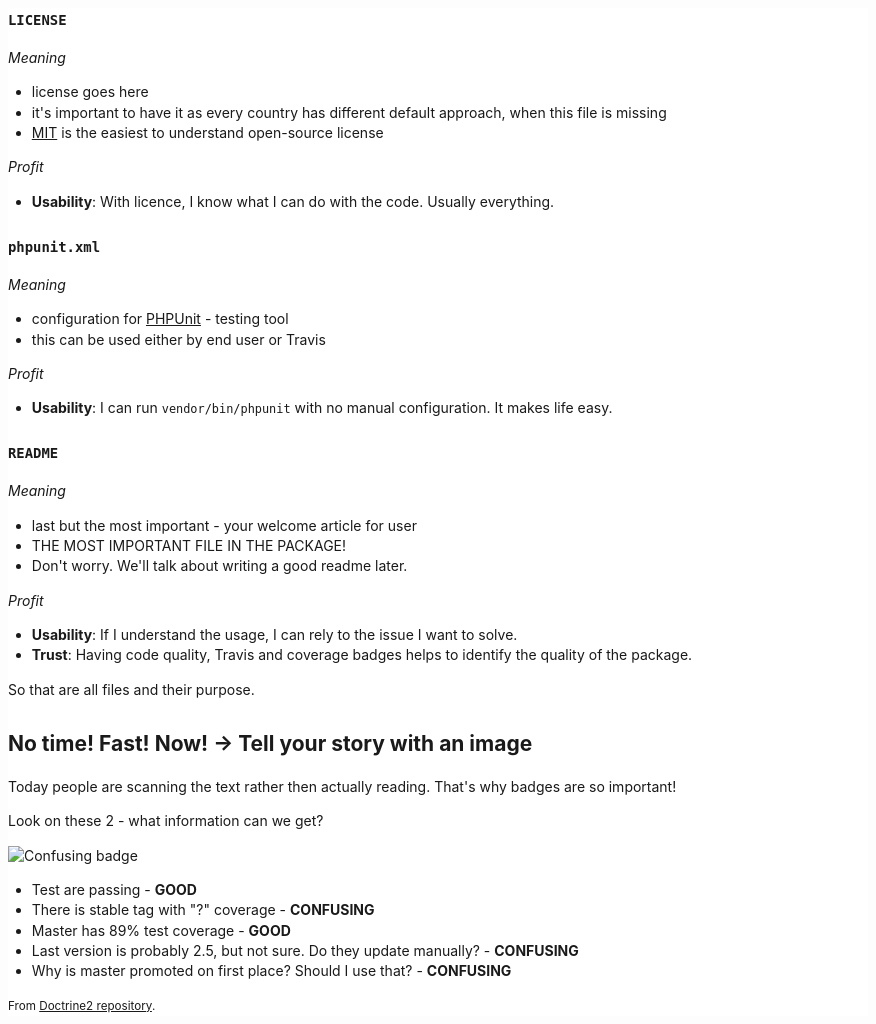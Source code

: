 ### `LICENSE`

*Meaning*

- license goes here
- it's important to have it as every country has different default approach, when this file is missing
- [MIT](https://opensource.org/licenses/MIT) is the easiest to understand open-source license

*Profit*

- **Usability**: With licence, I know what I can do with the code. Usually everything.

### `phpunit.xml`

*Meaning*

- configuration for [PHPUnit](https://phpunit.de) - testing tool
- this can be used either by end user or Travis

*Profit*

- **Usability**: I can run `vendor/bin/phpunit` with no manual configuration. It makes life easy.

### `README`

*Meaning*

- last but the most important - your welcome article for user
- THE MOST IMPORTANT FILE IN THE PACKAGE!
- Don't worry. We'll talk about writing a good readme later.

*Profit*

- **Usability**: If I understand the usage, I can rely to the issue I want to solve.
- **Trust**: Having code quality, Travis and coverage badges helps to identify the quality of the package.

So that are all files and their purpose.

## No time! Fast! Now! → Tell your story with an image

Today people are scanning the text rather then actually reading. That's why badges are so important!

Look on these 2 - what information can we get?

<img src="/assets/images/posts/2016/open-source/badge-2.png" alt="Confusing badge">

- Test are passing - **GOOD**
- There is stable tag with "?" coverage - **CONFUSING**
- Master has 89% test coverage - **GOOD**
- Last version is probably 2.5, but not sure. Do they update manually? - **CONFUSING**
- Why is master promoted on first place? Should I use that? - **CONFUSING**

<small>From [Doctrine2 repository](https://github.com/doctrine/doctrine2/blob/master/README.md).</small>
